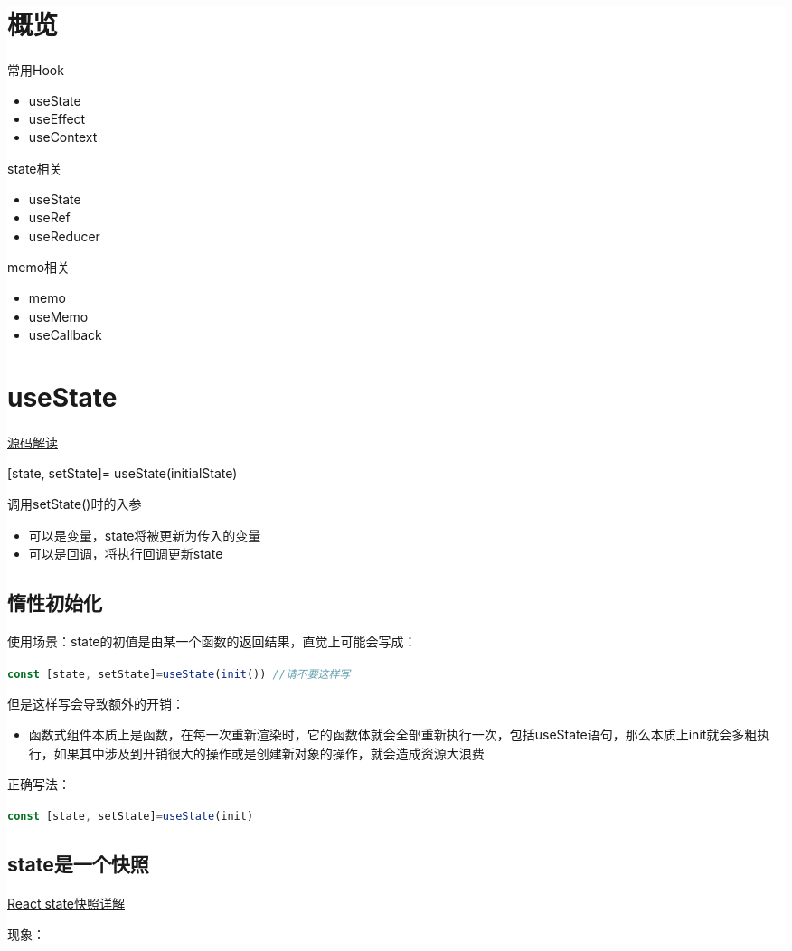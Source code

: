 # 概览

常用Hook

- useState
- useEffect
- useContext

state相关

- useState
- useRef
- useReducer

memo相关

- memo
- useMemo
- useCallback

# useState

[源码解读](https://juejin.cn/post/7003489634994880520)

[state, setState]= useState(initialState)

调用setState()时的入参

- 可以是变量，state将被更新为传入的变量
- 可以是回调，将执行回调更新state

## 惰性初始化

使用场景：state的初值是由某一个函数的返回结果，直觉上可能会写成：

``` js
const [state, setState]=useState(init()) //请不要这样写
```

但是这样写会导致额外的开销：

- 函数式组件本质上是函数，在每一次重新渲染时，它的函数体就会全部重新执行一次，包括useState语句，那么本质上init就会多粗执行，如果其中涉及到开销很大的操作或是创建新对象的操作，就会造成资源大浪费

正确写法：

``` js
const [state, setState]=useState(init)
```

## state是一个快照

[React state快照详解](https://juejin.cn/post/7035501818989772836)

现象：
